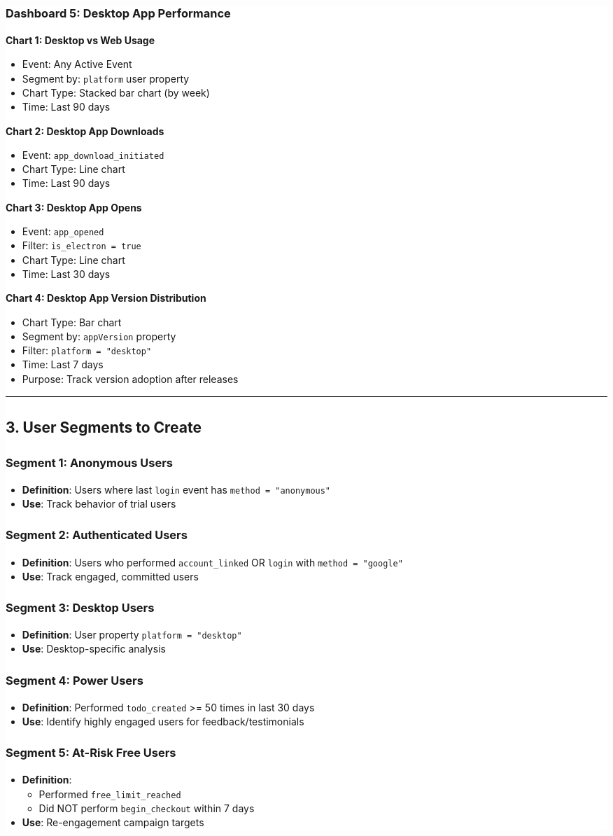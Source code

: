 
### Dashboard 5: Desktop App Performance

**Chart 1: Desktop vs Web Usage**
- Event: Any Active Event
- Segment by: `platform` user property
- Chart Type: Stacked bar chart (by week)
- Time: Last 90 days

**Chart 2: Desktop App Downloads**
- Event: `app_download_initiated`
- Chart Type: Line chart
- Time: Last 90 days

**Chart 3: Desktop App Opens**
- Event: `app_opened`
- Filter: `is_electron = true`
- Chart Type: Line chart
- Time: Last 30 days

**Chart 4: Desktop App Version Distribution**
- Chart Type: Bar chart
- Segment by: `appVersion` property
- Filter: `platform = "desktop"`
- Time: Last 7 days
- Purpose: Track version adoption after releases

---

## 3. User Segments to Create

### Segment 1: Anonymous Users
- **Definition**: Users where last `login` event has `method = "anonymous"`
- **Use**: Track behavior of trial users

### Segment 2: Authenticated Users
- **Definition**: Users who performed `account_linked` OR `login` with `method = "google"`
- **Use**: Track engaged, committed users

### Segment 3: Desktop Users
- **Definition**: User property `platform = "desktop"`
- **Use**: Desktop-specific analysis

### Segment 4: Power Users
- **Definition**: Performed `todo_created` >= 50 times in last 30 days
- **Use**: Identify highly engaged users for feedback/testimonials

### Segment 5: At-Risk Free Users
- **Definition**:
  - Performed `free_limit_reached`
  - Did NOT perform `begin_checkout` within 7 days
- **Use**: Re-engagement campaign targets
